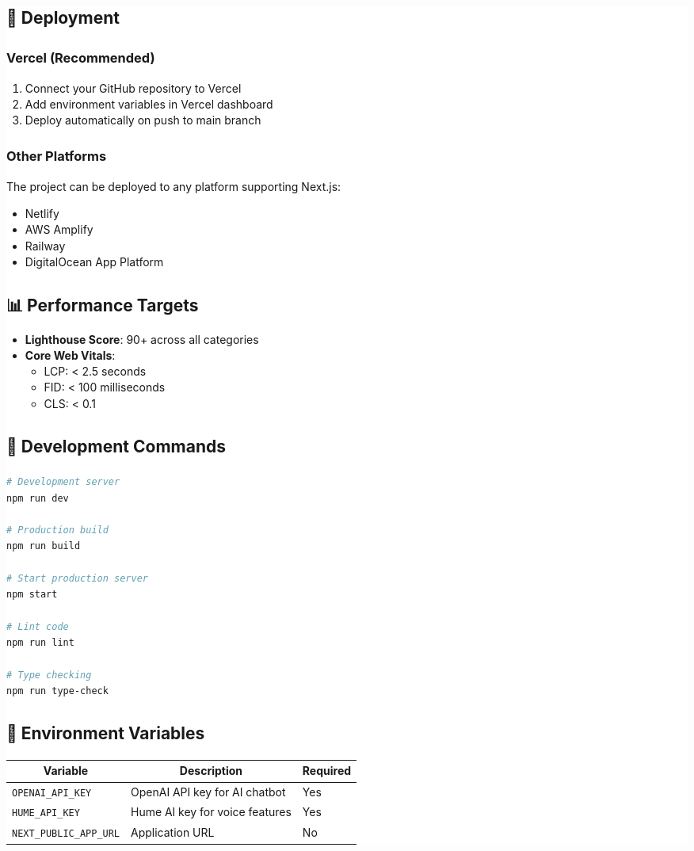 ## 🚀 Deployment

### Vercel (Recommended)
1. Connect your GitHub repository to Vercel
2. Add environment variables in Vercel dashboard
3. Deploy automatically on push to main branch

### Other Platforms
The project can be deployed to any platform supporting Next.js:
- Netlify
- AWS Amplify
- Railway
- DigitalOcean App Platform

## 📊 Performance Targets

- **Lighthouse Score**: 90+ across all categories
- **Core Web Vitals**:
  - LCP: < 2.5 seconds
  - FID: < 100 milliseconds
  - CLS: < 0.1

## 🔧 Development Commands

```bash
# Development server
npm run dev

# Production build
npm run build

# Start production server
npm start

# Lint code
npm run lint

# Type checking
npm run type-check
```

## 📝 Environment Variables

| Variable | Description | Required |
|----------|-------------|----------|
| `OPENAI_API_KEY` | OpenAI API key for AI chatbot | Yes |
| `HUME_API_KEY` | Hume AI key for voice features | Yes |
| `NEXT_PUBLIC_APP_URL` | Application URL | No |

